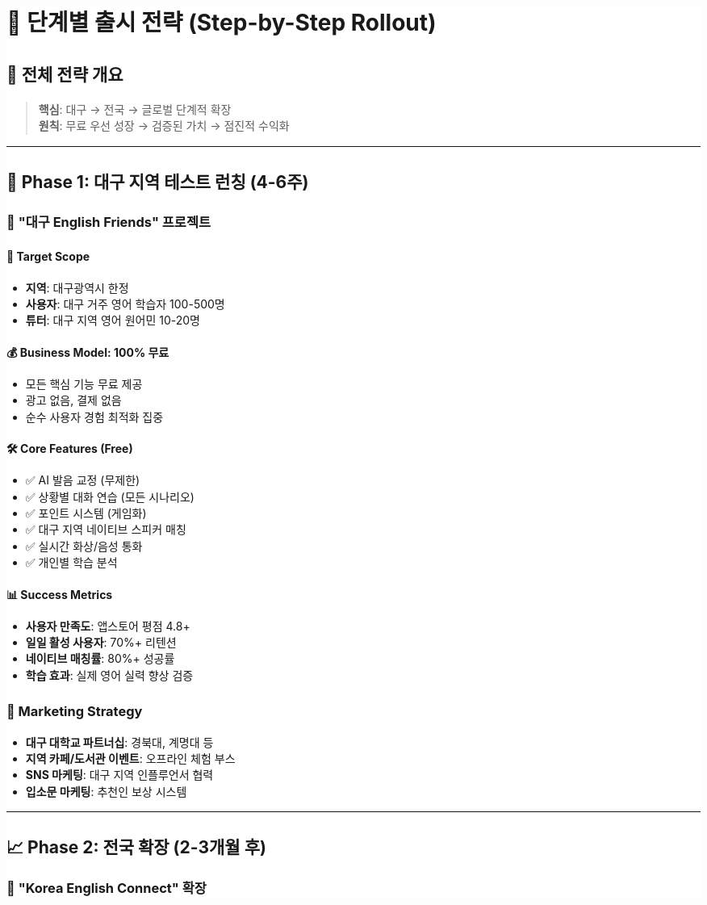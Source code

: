# 🚀 단계별 출시 전략 (Step-by-Step Rollout)

## 🎯 전체 전략 개요
> **핵심**: 대구 → 전국 → 글로벌 단계적 확장  
> **원칙**: 무료 우선 성장 → 검증된 가치 → 점진적 수익화

---

## 📍 Phase 1: 대구 지역 테스트 런칭 (4-6주)

### 🌟 **"대구 English Friends" 프로젝트**

#### 🎯 Target Scope
- **지역**: 대구광역시 한정
- **사용자**: 대구 거주 영어 학습자 100-500명
- **튜터**: 대구 지역 영어 원어민 10-20명

#### 💰 Business Model: **100% 무료**
- 모든 핵심 기능 무료 제공
- 광고 없음, 결제 없음
- 순수 사용자 경험 최적화 집중

#### 🛠️ Core Features (Free)
- ✅ AI 발음 교정 (무제한)
- ✅ 상황별 대화 연습 (모든 시나리오)
- ✅ 포인트 시스템 (게임화)
- ✅ 대구 지역 네이티브 스피커 매칭
- ✅ 실시간 화상/음성 통화
- ✅ 개인별 학습 분석

#### 📊 Success Metrics
- **사용자 만족도**: 앱스토어 평점 4.8+
- **일일 활성 사용자**: 70%+ 리텐션
- **네이티브 매칭률**: 80%+ 성공률
- **학습 효과**: 실제 영어 실력 향상 검증

### 🎪 Marketing Strategy
- **대구 대학교 파트너십**: 경북대, 계명대 등
- **지역 카페/도서관 이벤트**: 오프라인 체험 부스
- **SNS 마케팅**: 대구 지역 인플루언서 협력
- **입소문 마케팅**: 추천인 보상 시스템

---

## 📈 Phase 2: 전국 확장 (2-3개월 후)

### 🌟 **"Korea English Connect" 확장**
